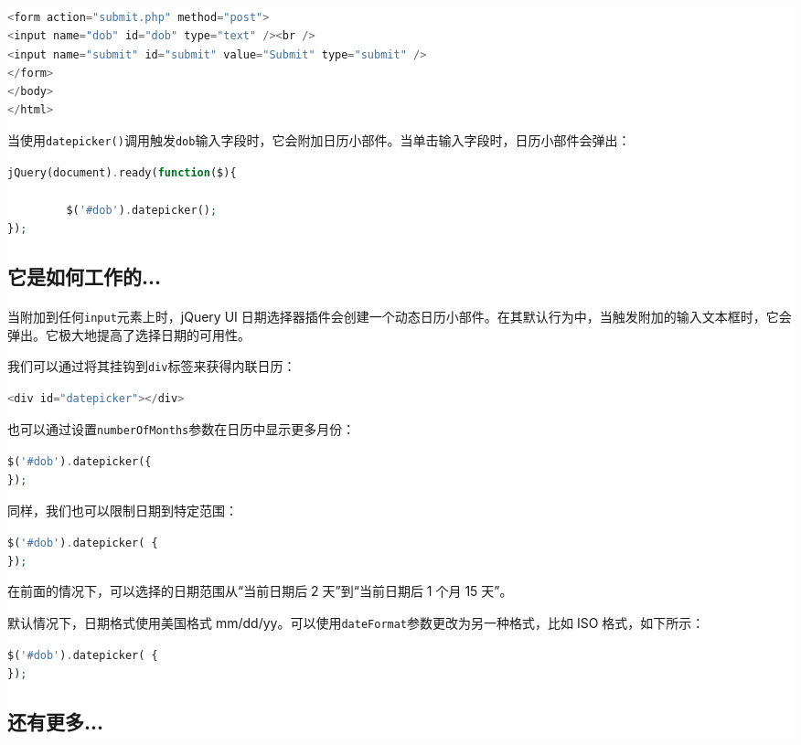 ```php
<form action="submit.php" method="post">
<input name="dob" id="dob" type="text" /><br />
<input name="submit" id="submit" value="Submit" type="submit" />
</form>
</body>
</html>

```

当使用`datepicker()`调用触发`dob`输入字段时，它会附加日历小部件。当单击输入字段时，日历小部件会弹出：

```php
jQuery(document).ready(function($){

         $('#dob').datepicker();
});

```

## 它是如何工作的...

当附加到任何`input`元素上时，jQuery UI 日期选择器插件会创建一个动态日历小部件。在其默认行为中，当触发附加的输入文本框时，它会弹出。它极大地提高了选择日期的可用性。

我们可以通过将其挂钩到`div`标签来获得内联日历：

```php
<div id="datepicker"></div>

```

也可以通过设置`numberOfMonths`参数在日历中显示更多月份：

```php
$('#dob').datepicker({
});

```

同样，我们也可以限制日期到特定范围：

```php
$('#dob').datepicker( {
});

```

在前面的情况下，可以选择的日期范围从“当前日期后 2 天”到“当前日期后 1 个月 15 天”。

默认情况下，日期格式使用美国格式 mm/dd/yy。可以使用`dateFormat`参数更改为另一种格式，比如 ISO 格式，如下所示：

```php
$('#dob').datepicker( {
});

```

## 还有更多...
